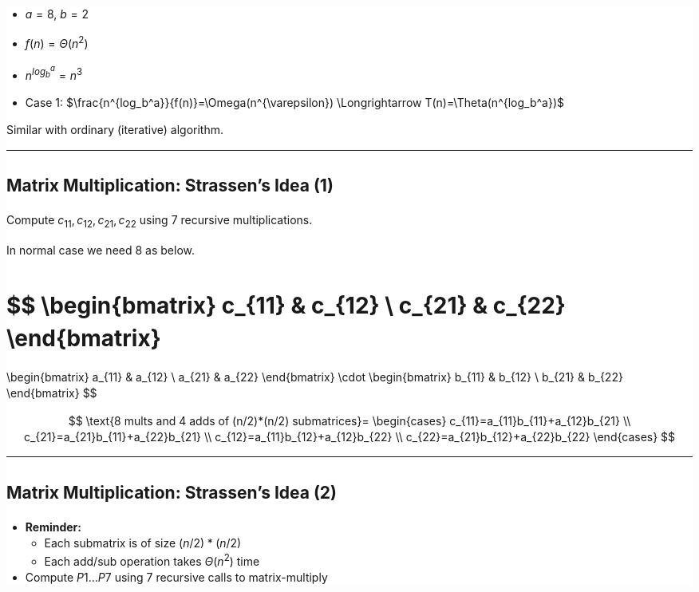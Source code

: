  - $a=8$, $b=2$
  - $f(n)=\Theta(n^2)$ 
  - $n^{log_b^a}=n^3$

- Case 1: $\frac{n^{log_b^a}}{f(n)}=\Omega(n^{\varepsilon}) \Longrightarrow T(n)=\Theta(n^{log_b^a})$

Similar with ordinary (iterative) algorithm.

---

## Matrix Multiplication: Strassen’s Idea (1)

Compute $c_{11},c_{12},c_{21},c_{22}$ using $7$ recursive multiplications. 

In normal case we need $8$ as below.

$$
\begin{bmatrix}
    c_{11} & c_{12} \\
    c_{21} & c_{22} 
\end{bmatrix}
=
\begin{bmatrix}
    a_{11} & a_{12} \\
    a_{21} & a_{22} 
\end{bmatrix}
\cdot
\begin{bmatrix}
    b_{11} & b_{12} \\
    b_{21} & b_{22}
\end{bmatrix}
$$

$$
\text{8 mults and 4 adds of (n/2)*(n/2) submatrices}=
\begin{cases}
  c_{11}=a_{11}b_{11}+a_{12}b_{21} \\
  c_{21}=a_{21}b_{11}+a_{22}b_{21} \\
  c_{12}=a_{11}b_{12}+a_{12}b_{22} \\
  c_{22}=a_{21}b_{12}+a_{22}b_{22}
\end{cases}
$$

---

<style scoped>section{ font-size: 25px; }</style>

## Matrix Multiplication: Strassen’s Idea (2)

- **Reminder:** 
  - Each submatrix is of size $(n/2)*(n/2)$
  - Each add/sub operation takes $\Theta(n^2)$ time
- Compute $P1 \dots P7$ using $7$ recursive calls to  matrix-multiply

